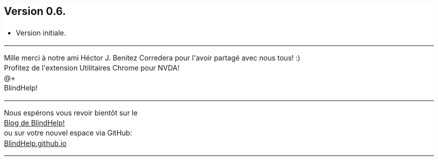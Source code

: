 ## Version 0.6.

* Version initiale.

---

Mille merci à notre ami <span lang="es">Héctor J. Benítez Corredera</span> pour l'avoir partagé avec nous tous! :)    
Profitez de l'extension Utilitaires Chrome pour NVDA!    
@+    
BlindHelp!    

---

Nous espérons vous revoir bientôt sur le      
[Blog de BlindHelp!](http://blindhelp.blogspot.fr/)                    
ou sur  votre nouvel espace via GitHub:                     
[BlindHelp.github.io](https://blindhelp.github.io)                    

---
